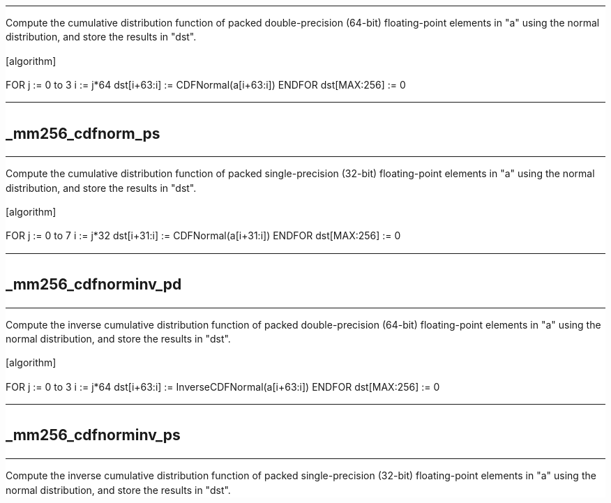 --------------------------------------------------------------------------------------------------------------
Compute the cumulative distribution function of packed double-precision (64-bit) floating-point elements in
"a" using the normal distribution, and store the results in "dst".

[algorithm]

FOR j := 0 to 3
    i := j*64
    dst[i+63:i] := CDFNormal(a[i+63:i])
ENDFOR
dst[MAX:256] := 0

--------------------------------------------------------------------------------------------------------------

## _mm256_cdfnorm_ps

--------------------------------------------------------------------------------------------------------------
Compute the cumulative distribution function of packed single-precision (32-bit) floating-point elements in
"a" using the normal distribution, and store the results in "dst".

[algorithm]

FOR j := 0 to 7
    i := j*32
    dst[i+31:i] := CDFNormal(a[i+31:i])
ENDFOR
dst[MAX:256] := 0

--------------------------------------------------------------------------------------------------------------

## _mm256_cdfnorminv_pd

--------------------------------------------------------------------------------------------------------------
Compute the inverse cumulative distribution function of packed double-precision (64-bit) floating-point
elements in "a" using the normal distribution, and store the results in "dst".

[algorithm]

FOR j := 0 to 3
    i := j*64
    dst[i+63:i] := InverseCDFNormal(a[i+63:i])
ENDFOR
dst[MAX:256] := 0

--------------------------------------------------------------------------------------------------------------

## _mm256_cdfnorminv_ps

--------------------------------------------------------------------------------------------------------------
Compute the inverse cumulative distribution function of packed single-precision (32-bit) floating-point
elements in "a" using the normal distribution, and store the results in "dst".
